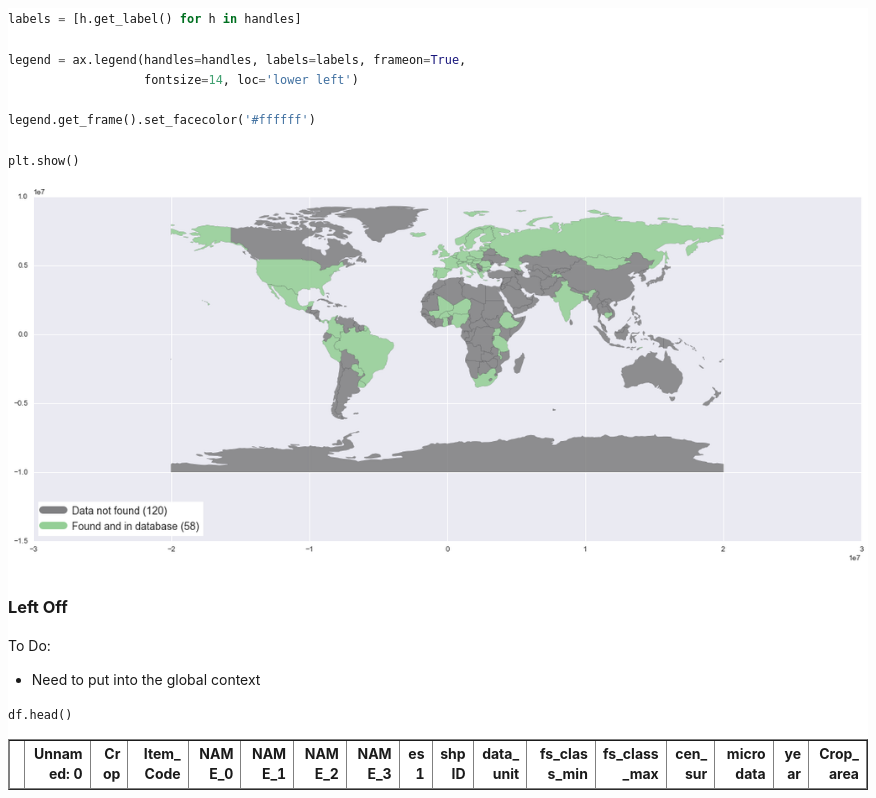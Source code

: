 ```python
labels = [h.get_label() for h in handles] 

legend = ax.legend(handles=handles, labels=labels, frameon=True, 
                   fontsize=14, loc='lower left')

legend.get_frame().set_facecolor('#ffffff')

plt.show()
```


![png](Data_Coverage_files/Data_Coverage_13_0.png)


<a name="LeftOff"></a>
<h3>Left Off</h3>

To Do:
- Need to put into the global context


```python
df.head()
```




<div>
<table border="1" class="dataframe">
  <thead>
    <tr style="text-align: right;">
      <th></th>
      <th>Unnamed: 0</th>
      <th>Crop</th>
      <th>Item_Code</th>
      <th>NAME_0</th>
      <th>NAME_1</th>
      <th>NAME_2</th>
      <th>NAME_3</th>
      <th>es1</th>
      <th>shpID</th>
      <th>data_unit</th>
      <th>fs_class_min</th>
      <th>fs_class_max</th>
      <th>cen_sur</th>
      <th>microdata</th>
      <th>year</th>
      <th>Crop_area</th>
